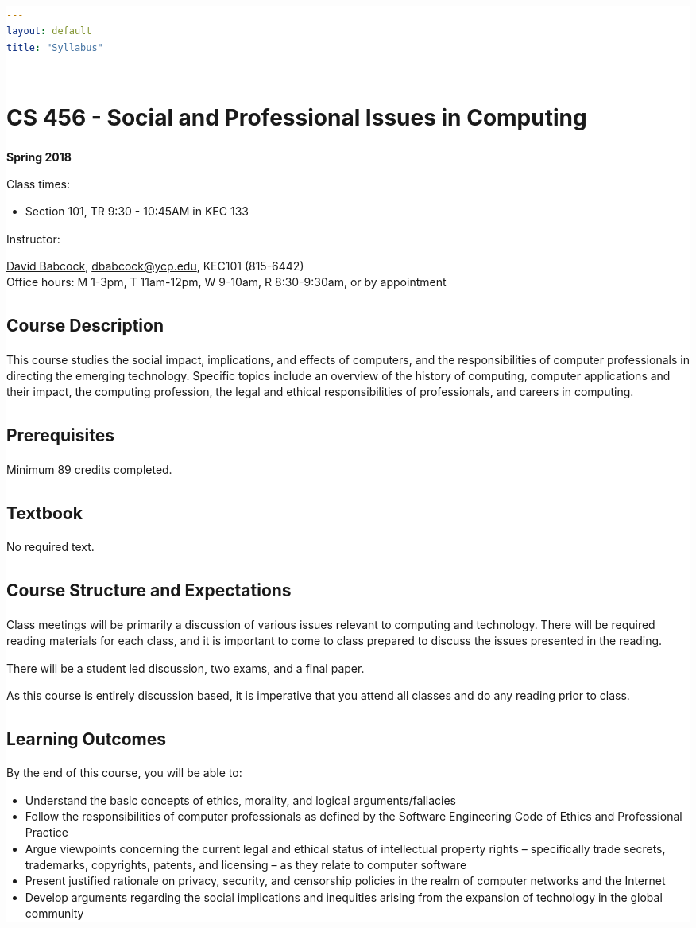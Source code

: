 ```yaml
---
layout: default
title: "Syllabus"
---
```


CS 456 - Social and Professional Issues in Computing
====================================================

**Spring 2018**

Class times:

- Section 101, TR 9:30 - 10:45AM in KEC 133

Instructor:

[David Babcock](http://faculty.ycp.edu/~dbabcock/), <dbabcock@ycp.edu>, KEC101 (815-6442) <br /> Office hours: M 1-3pm, T 11am-12pm, W 9-10am, R 8:30-9:30am, or by appointment

Course Description
------------------

This course studies the social impact, implications, and effects of computers, and the responsibilities of computer professionals in directing the emerging technology. Specific topics include an overview of the history of computing, computer applications and their impact, the computing profession, the legal and ethical responsibilities of professionals, and careers in computing.

Prerequisites
-------------

Minimum 89 credits completed.

Textbook
--------

No required text.

Course Structure and Expectations
---------------------------------

Class meetings will be primarily a discussion of various issues relevant to computing and technology. There will be required reading materials for each class, and it is important to come to class prepared to discuss the issues presented in the reading.

There will be a student led discussion, two exams, and a final paper.

As this course is entirely discussion based, it is imperative that you attend all classes and do any reading prior to class.

Learning Outcomes
-----------------

By the end of this course, you will be able to:

-   Understand the basic concepts of ethics, morality, and logical arguments/fallacies
-   Follow the responsibilities of computer professionals as defined by the Software Engineering Code of Ethics and Professional Practice
-   Argue viewpoints concerning the current legal and ethical status of intellectual property rights – specifically trade secrets, trademarks, copyrights, patents, and licensing – as they relate to computer software
-   Present justified rationale on privacy, security, and censorship policies in the realm of computer networks and the Internet
-   Develop arguments regarding the social implications and inequities arising from the expansion of technology in the global community
